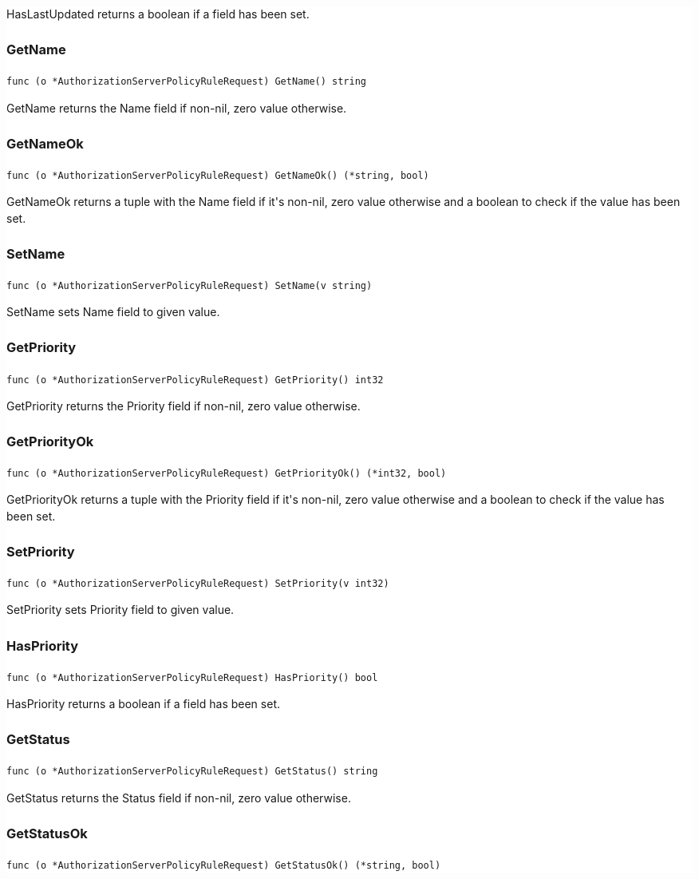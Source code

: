 HasLastUpdated returns a boolean if a field has been set.

### GetName

`func (o *AuthorizationServerPolicyRuleRequest) GetName() string`

GetName returns the Name field if non-nil, zero value otherwise.

### GetNameOk

`func (o *AuthorizationServerPolicyRuleRequest) GetNameOk() (*string, bool)`

GetNameOk returns a tuple with the Name field if it's non-nil, zero value otherwise
and a boolean to check if the value has been set.

### SetName

`func (o *AuthorizationServerPolicyRuleRequest) SetName(v string)`

SetName sets Name field to given value.


### GetPriority

`func (o *AuthorizationServerPolicyRuleRequest) GetPriority() int32`

GetPriority returns the Priority field if non-nil, zero value otherwise.

### GetPriorityOk

`func (o *AuthorizationServerPolicyRuleRequest) GetPriorityOk() (*int32, bool)`

GetPriorityOk returns a tuple with the Priority field if it's non-nil, zero value otherwise
and a boolean to check if the value has been set.

### SetPriority

`func (o *AuthorizationServerPolicyRuleRequest) SetPriority(v int32)`

SetPriority sets Priority field to given value.

### HasPriority

`func (o *AuthorizationServerPolicyRuleRequest) HasPriority() bool`

HasPriority returns a boolean if a field has been set.

### GetStatus

`func (o *AuthorizationServerPolicyRuleRequest) GetStatus() string`

GetStatus returns the Status field if non-nil, zero value otherwise.

### GetStatusOk

`func (o *AuthorizationServerPolicyRuleRequest) GetStatusOk() (*string, bool)`

